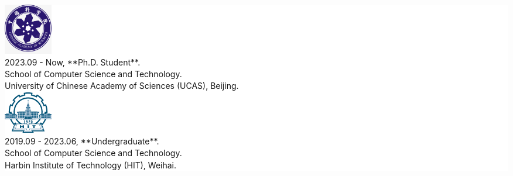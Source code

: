 <div><img src='images/ucas.jpg' alt="sym" width="80"></div>
<div class='school-box-text' markdown="1">
2023.09 - Now, **Ph.D. Student**.<br>
School of Computer Science and Technology.<br>
University of Chinese Academy of Sciences (UCAS), Beijing.
</div>
</div>

<div class='school-box'>
<div><img src='images/hit.png' alt="sym" width="80"></div>
<div class='school-box-text' markdown="1">
2019.09 - 2023.06, **Undergraduate**.<br>
School of Computer Science and Technology.<br>
Harbin Institute of Technology (HIT), Weihai.
</div>
</div>




